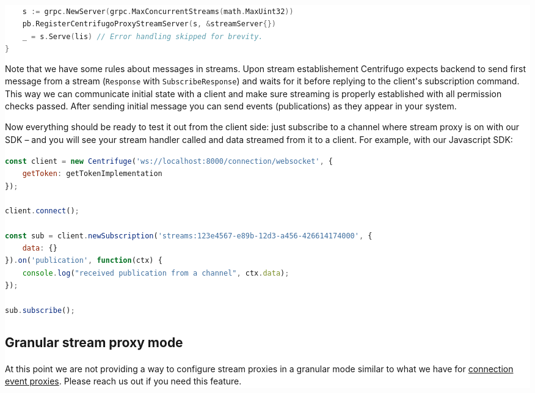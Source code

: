 ```go
	s := grpc.NewServer(grpc.MaxConcurrentStreams(math.MaxUint32))
	pb.RegisterCentrifugoProxyStreamServer(s, &streamServer{})
	_ = s.Serve(lis) // Error handling skipped for brevity.
}
```

Note that we have some rules about messages in streams. Upon stream establishement Centrifugo expects backend to send first message from a stream (`Response` with `SubscribeResponse`) and waits for it before replying to the client's subscription command. This way we can communicate initial state with a client and make sure streaming is properly established with all permission checks passed. After sending initial message you can send events (publications) as they appear in your system.

Now everything should be ready to test it out from the client side: just subscribe to a channel where stream proxy is on with our SDK – and you will see your stream handler called and data streamed from it to a client. For example, with our Javascript SDK:

```javascript
const client = new Centrifuge('ws://localhost:8000/connection/websocket', {
    getToken: getTokenImplementation
});

client.connect();

const sub = client.newSubscription('streams:123e4567-e89b-12d3-a456-426614174000', {
    data: {}
}).on('publication', function(ctx) {
    console.log("received publication from a channel", ctx.data);
});

sub.subscribe();
```

## Granular stream proxy mode

At this point we are not providing a way to configure stream proxies in a granular mode similar to what we have for [connection event proxies](../server/proxy.md#granular-proxy-mode). Please reach us out if you need this feature.
